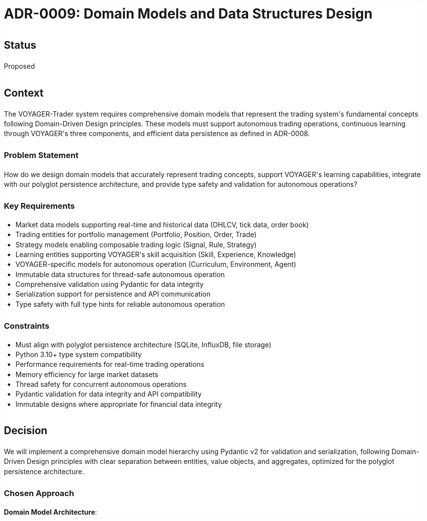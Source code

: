 # ADR-0009: Domain Models and Data Structures Design

## Status

Proposed

## Context

The VOYAGER-Trader system requires comprehensive domain models that represent the trading system's fundamental concepts following Domain-Driven Design principles. These models must support autonomous trading operations, continuous learning through VOYAGER's three components, and efficient data persistence as defined in ADR-0008.

### Problem Statement

How do we design domain models that accurately represent trading concepts, support VOYAGER's learning capabilities, integrate with our polyglot persistence architecture, and provide type safety and validation for autonomous operations?

### Key Requirements

- Market data models supporting real-time and historical data (OHLCV, tick data, order book)
- Trading entities for portfolio management (Portfolio, Position, Order, Trade)
- Strategy models enabling composable trading logic (Signal, Rule, Strategy)  
- Learning entities supporting VOYAGER's skill acquisition (Skill, Experience, Knowledge)
- VOYAGER-specific models for autonomous operation (Curriculum, Environment, Agent)
- Immutable data structures for thread-safe autonomous operation
- Comprehensive validation using Pydantic for data integrity
- Serialization support for persistence and API communication
- Type safety with full type hints for reliable autonomous operation

### Constraints

- Must align with polyglot persistence architecture (SQLite, InfluxDB, file storage)
- Python 3.10+ type system compatibility
- Performance requirements for real-time trading operations
- Memory efficiency for large market datasets
- Thread safety for concurrent autonomous operations
- Pydantic validation for data integrity and API compatibility
- Immutable designs where appropriate for financial data integrity

## Decision

We will implement a comprehensive domain model hierarchy using Pydantic v2 for validation and serialization, following Domain-Driven Design principles with clear separation between entities, value objects, and aggregates, optimized for the polyglot persistence architecture.

### Chosen Approach

**Domain Model Architecture**:
